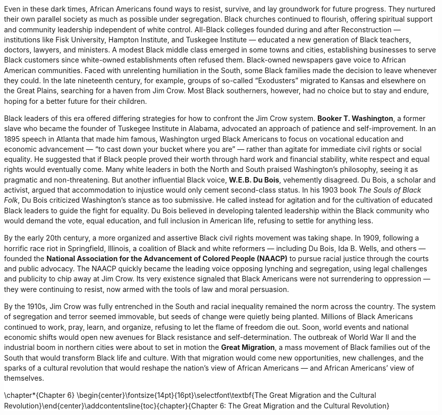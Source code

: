 Even in these dark times, African Americans found ways to resist, survive, and lay groundwork for future progress. They nurtured their own parallel society as much as possible under segregation. Black churches continued to flourish, offering spiritual support and community leadership independent of white control. All-Black colleges founded during and after Reconstruction — institutions like Fisk University, Hampton Institute, and Tuskegee Institute — educated a new generation of Black teachers, doctors, lawyers, and ministers. A modest Black middle class emerged in some towns and cities, establishing businesses to serve Black customers since white-owned establishments often refused them. Black-owned newspapers gave voice to African American communities. Faced with unrelenting humiliation in the South, some Black families made the decision to leave whenever they could. In the late nineteenth century, for example, groups of so-called “Exodusters” migrated to Kansas and elsewhere on the Great Plains, searching for a haven from Jim Crow. Most Black southerners, however, had no choice but to stay and endure, hoping for a better future for their children.

Black leaders of this era offered differing strategies for how to confront the Jim Crow system. **Booker T. Washington**, a former slave who became the founder of Tuskegee Institute in Alabama, advocated an approach of patience and self-improvement. In an 1895 speech in Atlanta that made him famous, Washington urged Black Americans to focus on vocational education and economic advancement — “to cast down your bucket where you are” — rather than agitate for immediate civil rights or social equality. He suggested that if Black people proved their worth through hard work and financial stability, white respect and equal rights would eventually come. Many white leaders in both the North and South praised Washington’s philosophy, seeing it as pragmatic and non-threatening. But another influential Black voice, **W\.E.B. Du Bois**, vehemently disagreed. Du Bois, a scholar and activist, argued that accommodation to injustice would only cement second-class status. In his 1903 book *The Souls of Black Folk*, Du Bois criticized Washington’s stance as too submissive. He called instead for agitation and for the cultivation of educated Black leaders to guide the fight for equality. Du Bois believed in developing talented leadership within the Black community who would demand the vote, equal education, and full inclusion in American life, refusing to settle for anything less.

By the early 20th century, a more organized and assertive Black civil rights movement was taking shape. In 1909, following a horrific race riot in Springfield, Illinois, a coalition of Black and white reformers — including Du Bois, Ida B. Wells, and others — founded the **National Association for the Advancement of Colored People (NAACP)** to pursue racial justice through the courts and public advocacy. The NAACP quickly became the leading voice opposing lynching and segregation, using legal challenges and publicity to chip away at Jim Crow. Its very existence signaled that Black Americans were not surrendering to oppression — they were continuing to resist, now armed with the tools of law and moral persuasion.

By the 1910s, Jim Crow was fully entrenched in the South and racial inequality remained the norm across the country. The system of segregation and terror seemed immovable, but seeds of change were quietly being planted. Millions of Black Americans continued to work, pray, learn, and organize, refusing to let the flame of freedom die out. Soon, world events and national economic shifts would open new avenues for Black resistance and self-determination. The outbreak of World War II and the industrial boom in northern cities were about to set in motion the **Great Migration**, a mass movement of Black families out of the South that would transform Black life and culture. With that migration would come new opportunities, new challenges, and the sparks of a cultural revolution that would reshape the nation’s view of African Americans — and African Americans’ view of themselves.

\chapter*{Chapter 6}
\begin{center}\fontsize{14pt}{16pt}\selectfont\textbf{The Great Migration and the Cultural Revolution}\end{center}\addcontentsline{toc}{chapter}{Chapter 6: The Great Migration and the Cultural Revolution}
